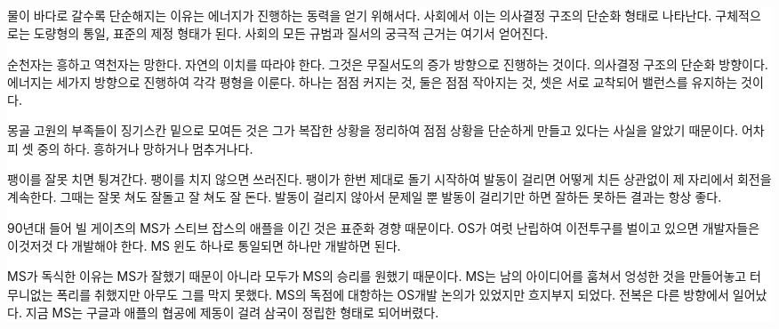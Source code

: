   <p style="LAYOUT-GRID-MODE: both; mso-pagination: none; mso-padding-alt: 0pt 0pt 0pt 0pt" class="0">
  </p>
  
  <p style="LAYOUT-GRID-MODE: both; mso-pagination: none; mso-padding-alt: 0pt 0pt 0pt 0pt" class="0">
    물이 바다로 갈수록 단순해지는 이유는 에너지가 진행하는 동력을 얻기 위해서다. 사회에서 이는 의사결정 구조의 단순화 형태로 나타난다. 구체적으로는 도량형의 통일, 표준의 제정 형태가 된다. 사회의 모든 규범과 질서의 궁극적 근거는 여기서 얻어진다.
  </p>
  
  <p style="LAYOUT-GRID-MODE: both; mso-pagination: none; mso-padding-alt: 0pt 0pt 0pt 0pt" class="0">
  </p>
  
  <p style="LAYOUT-GRID-MODE: both; mso-pagination: none; mso-padding-alt: 0pt 0pt 0pt 0pt" class="0">
    순천자는 흥하고 역천자는 망한다. 자연의 이치를 따라야 한다. 그것은 무질서도의 증가 방향으로 진행하는 것이다. 의사결정 구조의 단순화 방향이다. 에너지는 세가지 방향으로 진행하여 각각 평형을 이룬다. 하나는 점점 커지는 것, 둘은 점점 작아지는 것, 셋은 서로 교착되어 밸런스를 유지하는 것이다.
  </p>
  
  <p style="LAYOUT-GRID-MODE: both; mso-pagination: none; mso-padding-alt: 0pt 0pt 0pt 0pt" class="0">
  </p>
  
  <p style="LAYOUT-GRID-MODE: both; mso-pagination: none; mso-padding-alt: 0pt 0pt 0pt 0pt" class="0">
    몽골 고원의 부족들이 징기스칸 밑으로 모여든 것은 그가 복잡한 상황을 정리하여 점점 상황을 단순하게 만들고 있다는 사실을 알았기 때문이다. 어차피 셋 중의 하다. 흥하거나 망하거나 멈추거나다.
  </p>
  
  <p style="LAYOUT-GRID-MODE: both; mso-pagination: none; mso-padding-alt: 0pt 0pt 0pt 0pt" class="0">
  </p>
  
  <p style="LAYOUT-GRID-MODE: both; mso-pagination: none; mso-padding-alt: 0pt 0pt 0pt 0pt" class="0">
    팽이를 잘못 치면 튕겨간다. 팽이를 치지 않으면 쓰러진다. 팽이가 한번 제대로 돌기 시작하여 발동이 걸리면 어떻게 치든 상관없이 제 자리에서 회전을 계속한다. 그때는 잘못 쳐도 잘돌고 잘 쳐도 잘 돈다. 발동이 걸리지 않아서 문제일 뿐 발동이 걸리기만 하면 잘하든 못하든 결과는 항상 좋다.
  </p>
  
  <p style="LAYOUT-GRID-MODE: both; mso-pagination: none; mso-padding-alt: 0pt 0pt 0pt 0pt" class="0">
  </p>
  
  <p style="LAYOUT-GRID-MODE: both; mso-pagination: none; mso-padding-alt: 0pt 0pt 0pt 0pt" class="0">
    90년대 들어 빌 게이츠의 MS가 스티브 잡스의 애플을 이긴 것은 표준화 경향 때문이다. OS가 여럿 난립하여 이전투구를 벌이고 있으면 개발자들은 이것저것 다 개발해야 한다. MS 윈도 하나로 통일되면 하나만 개발하면 된다.
  </p>
  
  <p style="LAYOUT-GRID-MODE: both; mso-pagination: none; mso-padding-alt: 0pt 0pt 0pt 0pt" class="0">
  </p>
  
  <p style="LAYOUT-GRID-MODE: both; mso-pagination: none; mso-padding-alt: 0pt 0pt 0pt 0pt" class="0">
    MS가 독식한 이유는 MS가 잘했기 때문이 아니라 모두가 MS의 승리를 원했기 때문이다. MS는 남의 아이디어를 훔쳐서 엉성한 것을 만들어놓고 터무니없는 폭리를 취했지만 아무도 그를 막지 못했다. MS의 독점에 대항하는 OS개발 논의가 있었지만 흐지부지 되었다. 전복은 다른 방향에서 일어났다. 지금 MS는 구글과 애플의 협공에 제동이 걸려 삼국이 정립한 형태로 되어버렸다.
  </p>
  